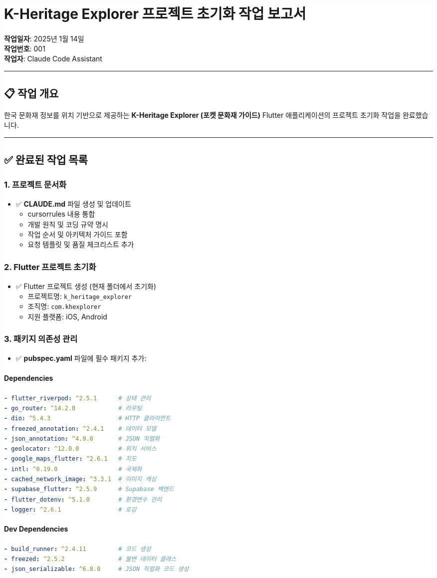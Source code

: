 # K-Heritage Explorer 프로젝트 초기화 작업 보고서

**작업일자**: 2025년 1월 14일  
**작업번호**: 001  
**작업자**: Claude Code Assistant

---

## 📋 작업 개요

한국 문화재 정보를 위치 기반으로 제공하는 **K-Heritage Explorer (포켓 문화재 가이드)** Flutter 애플리케이션의 프로젝트 초기화 작업을 완료했습니다.

---

## ✅ 완료된 작업 목록

### 1. 프로젝트 문서화
- ✅ **CLAUDE.md** 파일 생성 및 업데이트
  - cursorrules 내용 통합
  - 개발 원칙 및 코딩 규약 명시
  - 작업 순서 및 아키텍처 가이드 포함
  - 요청 템플릿 및 품질 체크리스트 추가

### 2. Flutter 프로젝트 초기화
- ✅ Flutter 프로젝트 생성 (현재 폴더에서 초기화)
  - 프로젝트명: `k_heritage_explorer`
  - 조직명: `com.khexplorer`
  - 지원 플랫폼: iOS, Android

### 3. 패키지 의존성 관리
- ✅ **pubspec.yaml** 파일에 필수 패키지 추가:

#### Dependencies
```yaml
- flutter_riverpod: ^2.5.1      # 상태 관리
- go_router: ^14.2.0            # 라우팅
- dio: ^5.4.3                   # HTTP 클라이언트
- freezed_annotation: ^2.4.1    # 데이터 모델
- json_annotation: ^4.9.0       # JSON 직렬화
- geolocator: ^12.0.0           # 위치 서비스
- google_maps_flutter: ^2.6.1   # 지도
- intl: ^0.19.0                 # 국제화
- cached_network_image: ^3.3.1  # 이미지 캐싱
- supabase_flutter: ^2.5.9      # Supabase 백엔드
- flutter_dotenv: ^5.1.0        # 환경변수 관리
- logger: ^2.6.1                # 로깅
```

#### Dev Dependencies
```yaml
- build_runner: ^2.4.11         # 코드 생성
- freezed: ^2.5.2               # 불변 데이터 클래스
- json_serializable: ^6.8.0     # JSON 직렬화 코드 생성
```
